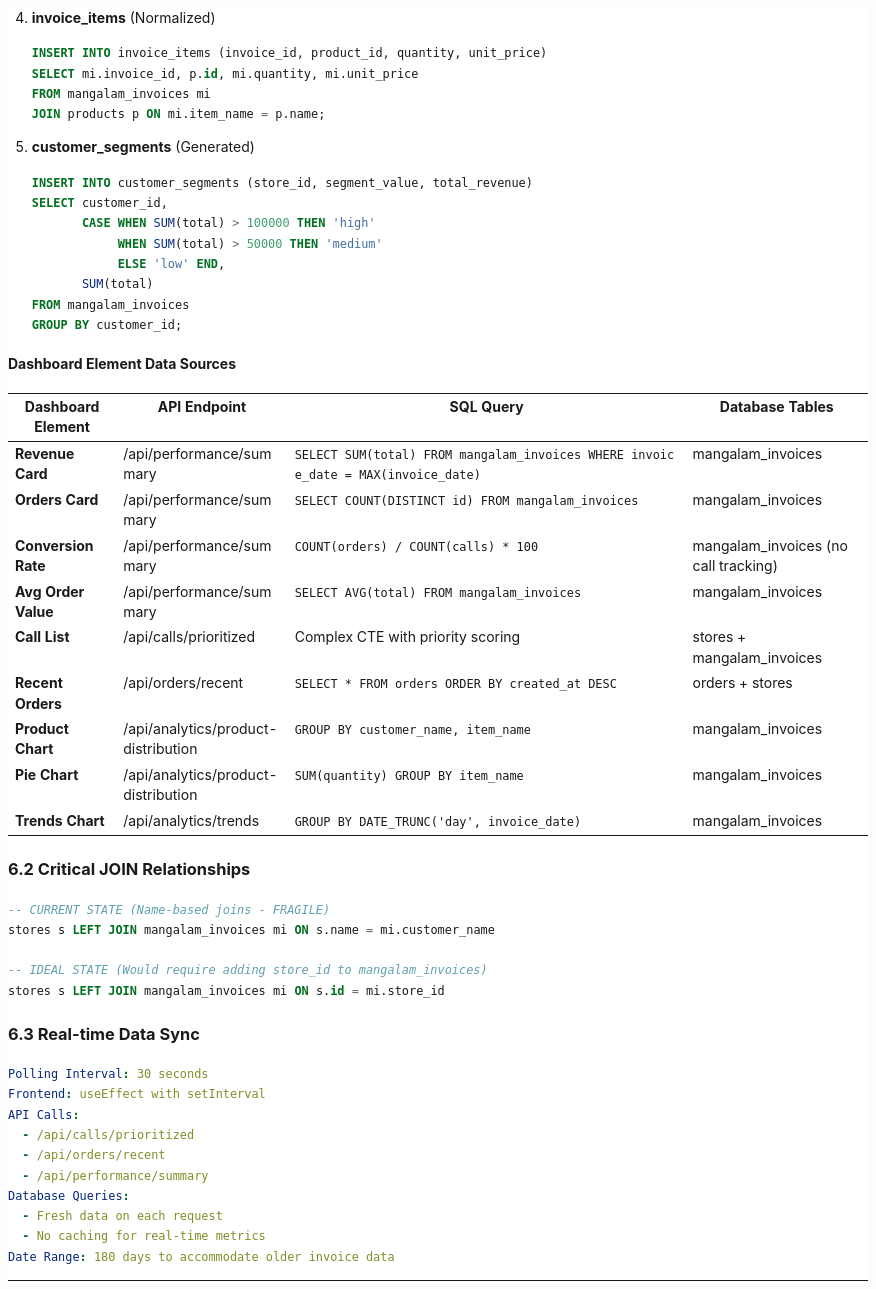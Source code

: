 4. **invoice_items** (Normalized)
   ```sql
   INSERT INTO invoice_items (invoice_id, product_id, quantity, unit_price)
   SELECT mi.invoice_id, p.id, mi.quantity, mi.unit_price
   FROM mangalam_invoices mi
   JOIN products p ON mi.item_name = p.name;
   ```

5. **customer_segments** (Generated)
   ```sql
   INSERT INTO customer_segments (store_id, segment_value, total_revenue)
   SELECT customer_id, 
          CASE WHEN SUM(total) > 100000 THEN 'high' 
               WHEN SUM(total) > 50000 THEN 'medium' 
               ELSE 'low' END,
          SUM(total)
   FROM mangalam_invoices
   GROUP BY customer_id;
   ```

#### Dashboard Element Data Sources

| Dashboard Element | API Endpoint | SQL Query | Database Tables |
|------------------|--------------|-----------|-----------------|
| **Revenue Card** | /api/performance/summary | `SELECT SUM(total) FROM mangalam_invoices WHERE invoice_date = MAX(invoice_date)` | mangalam_invoices |
| **Orders Card** | /api/performance/summary | `SELECT COUNT(DISTINCT id) FROM mangalam_invoices` | mangalam_invoices |
| **Conversion Rate** | /api/performance/summary | `COUNT(orders) / COUNT(calls) * 100` | mangalam_invoices (no call tracking) |
| **Avg Order Value** | /api/performance/summary | `SELECT AVG(total) FROM mangalam_invoices` | mangalam_invoices |
| **Call List** | /api/calls/prioritized | Complex CTE with priority scoring | stores + mangalam_invoices |
| **Recent Orders** | /api/orders/recent | `SELECT * FROM orders ORDER BY created_at DESC` | orders + stores |
| **Product Chart** | /api/analytics/product-distribution | `GROUP BY customer_name, item_name` | mangalam_invoices |
| **Pie Chart** | /api/analytics/product-distribution | `SUM(quantity) GROUP BY item_name` | mangalam_invoices |
| **Trends Chart** | /api/analytics/trends | `GROUP BY DATE_TRUNC('day', invoice_date)` | mangalam_invoices |

### 6.2 Critical JOIN Relationships

```sql
-- CURRENT STATE (Name-based joins - FRAGILE)
stores s LEFT JOIN mangalam_invoices mi ON s.name = mi.customer_name

-- IDEAL STATE (Would require adding store_id to mangalam_invoices)
stores s LEFT JOIN mangalam_invoices mi ON s.id = mi.store_id
```

### 6.3 Real-time Data Sync

```yaml
Polling Interval: 30 seconds
Frontend: useEffect with setInterval
API Calls:
  - /api/calls/prioritized
  - /api/orders/recent
  - /api/performance/summary
Database Queries: 
  - Fresh data on each request
  - No caching for real-time metrics
Date Range: 180 days to accommodate older invoice data
```

---